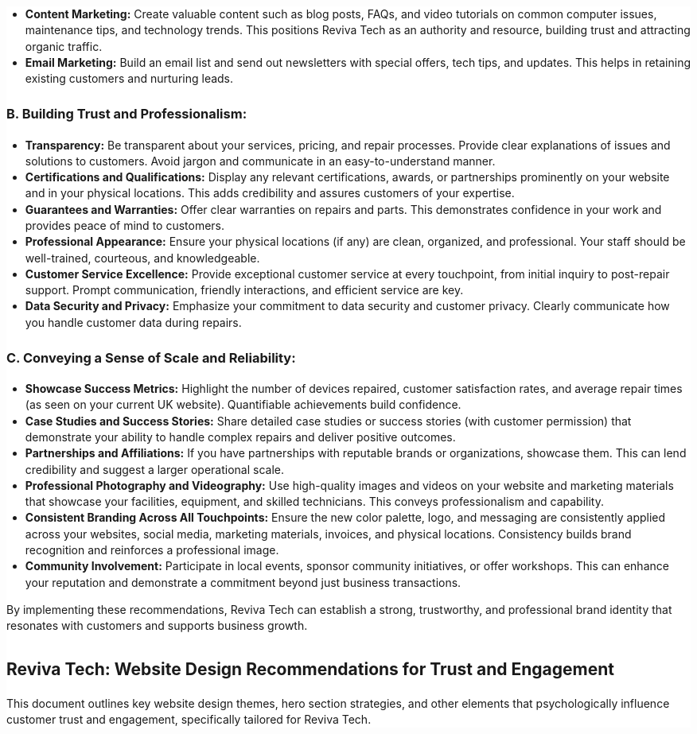 *   **Content Marketing:** Create valuable content such as blog posts, FAQs, and video tutorials on common computer issues, maintenance tips, and technology trends. This positions Reviva Tech as an authority and resource, building trust and attracting organic traffic.
*   **Email Marketing:** Build an email list and send out newsletters with special offers, tech tips, and updates. This helps in retaining existing customers and nurturing leads.

### B. Building Trust and Professionalism:

*   **Transparency:** Be transparent about your services, pricing, and repair processes. Provide clear explanations of issues and solutions to customers. Avoid jargon and communicate in an easy-to-understand manner.
*   **Certifications and Qualifications:** Display any relevant certifications, awards, or partnerships prominently on your website and in your physical locations. This adds credibility and assures customers of your expertise.
*   **Guarantees and Warranties:** Offer clear warranties on repairs and parts. This demonstrates confidence in your work and provides peace of mind to customers.
*   **Professional Appearance:** Ensure your physical locations (if any) are clean, organized, and professional. Your staff should be well-trained, courteous, and knowledgeable.
*   **Customer Service Excellence:** Provide exceptional customer service at every touchpoint, from initial inquiry to post-repair support. Prompt communication, friendly interactions, and efficient service are key.
*   **Data Security and Privacy:** Emphasize your commitment to data security and customer privacy. Clearly communicate how you handle customer data during repairs.

### C. Conveying a Sense of Scale and Reliability:

*   **Showcase Success Metrics:** Highlight the number of devices repaired, customer satisfaction rates, and average repair times (as seen on your current UK website). Quantifiable achievements build confidence.
*   **Case Studies and Success Stories:** Share detailed case studies or success stories (with customer permission) that demonstrate your ability to handle complex repairs and deliver positive outcomes.
*   **Partnerships and Affiliations:** If you have partnerships with reputable brands or organizations, showcase them. This can lend credibility and suggest a larger operational scale.
*   **Professional Photography and Videography:** Use high-quality images and videos on your website and marketing materials that showcase your facilities, equipment, and skilled technicians. This conveys professionalism and capability.
*   **Consistent Branding Across All Touchpoints:** Ensure the new color palette, logo, and messaging are consistently applied across your websites, social media, marketing materials, invoices, and physical locations. Consistency builds brand recognition and reinforces a professional image.
*   **Community Involvement:** Participate in local events, sponsor community initiatives, or offer workshops. This can enhance your reputation and demonstrate a commitment beyond just business transactions.

By implementing these recommendations, Reviva Tech can establish a strong, trustworthy, and professional brand identity that resonates with customers and supports business growth.

## Reviva Tech: Website Design Recommendations for Trust and Engagement

This document outlines key website design themes, hero section strategies, and other elements that psychologically influence customer trust and engagement, specifically tailored for Reviva Tech.

